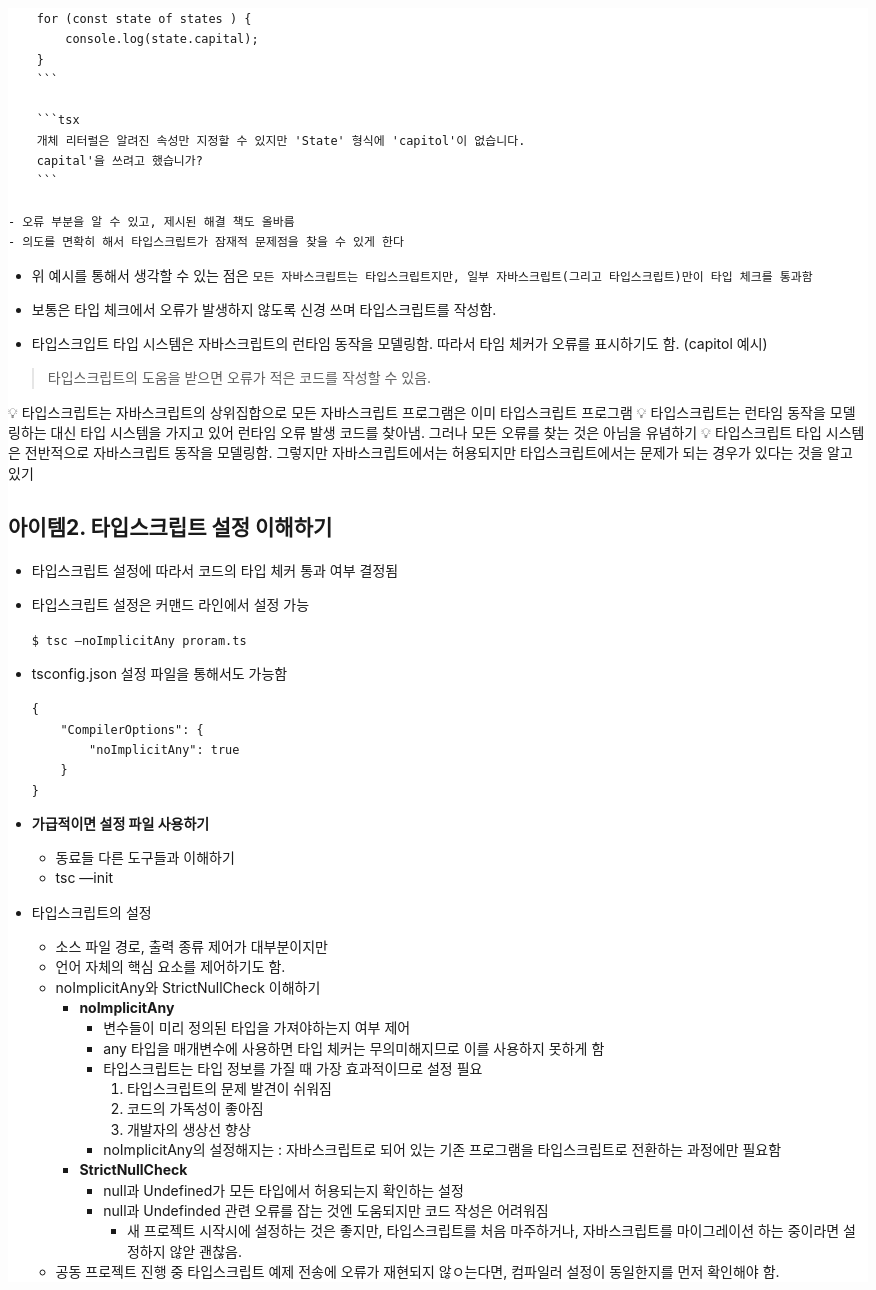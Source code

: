         for (const state of states ) {
            console.log(state.capital);
        }
        ```
        
        ```tsx
        개체 리터럴은 알려진 속성만 지정할 수 있지만 'State' 형식에 'capitol'이 없습니다. 
        capital'을 쓰려고 했습니가?
        ```
        
    - 오류 부분을 알 수 있고, 제시된 해결 책도 올바름
    - 의도를 면확히 해서 타입스크립트가 잠재적 문제점을 찾을 수 있게 한다
    
- 위 예시를 통해서 생각할 수 있는 점은
`모든 자바스크립트는 타입스크립트지만, 일부 자바스크립트(그리고 타입스크립트)만이 타입 체크를 통과함`

- 보통은 타입 체크에서 오류가 발생하지 않도록 신경 쓰며 타입스크립트를 작성함.

- 타입스크입트 타입 시스템은 자바스크립트의 런타임 동작을 모델링함. 따라서 타임 체커가 오류를 표시하기도 함. (capitol 예시)

> 타입스크립트의 도움을 받으면 오류가 적은 코드를 작성할 수 있음.
> 

<aside>
💡 타입스크립트는 자바스크립트의 상위집합으로 모든 자바스크립트 프로그램은 이미 타입스크립트 프로그램
💡 타입스크립트는 런타임 동작을 모델링하는 대신 타입 시스템을 가지고 있어 런타임 오류 발생 코드를 찾아냄. 그러나 모든 오류를 찾는 것은 아님을 유념하기
💡 타입스크립트 타입 시스템은 전반적으로 자바스크립트 동작을 모델링함. 그렇지만 자바스크립트에서는 허용되지만 타입스크립트에서는 문제가 되는 경우가 있다는 것을 알고 있기

</aside>

## 아이템2. 타입스크립트 설정 이해하기

- 타입스크립트 설정에 따라서 코드의 타입 체커 통과 여부 결정됨

- 타입스크립트 설정은 커맨드 라인에서 설정 가능
    
    `$ tsc —noImplicitAny proram.ts`
    
- tsconfig.json 설정 파일을 통해서도 가능함
    
    ```tsx
    {
    	"CompilerOptions": {
    		"noImplicitAny": true
    	}
    }
    ```
    
- **가급적이면 설정 파일 사용하기**
    - 동료들 다른 도구들과 이해하기
    - tsc —init

- 타입스크립트의 설정
    - 소스 파일 경로, 출력 종류 제어가 대부분이지만
    - 언어 자체의 핵심 요소를 제어하기도 함.
    - noImplicitAny와 StrictNullCheck 이해하기
        - **noImplicitAny**
            - 변수들이 미리 정의된 타입을 가져야하는지 여부 제어
            - any 타입을 매개변수에 사용하면 타입 체커는 무의미해지므로 이를 사용하지 못하게 함
            - 타입스크립트는 타입 정보를 가질 때 가장 효과적이므로 설정 필요
                1. 타입스크립트의 문제 발견이 쉬워짐
                2. 코드의 가독성이 좋아짐
                3. 개발자의 생상선 향상
            - noImplicitAny의 설정해지는 : 자바스크립트로 되어 있는 기존 프로그램을 타입스크립트로 전환하는 과정에만 필요함
        - **StrictNullCheck**
            - null과 Undefined가 모든 타입에서 허용되는지 확인하는 설정
            - null과 Undefinded 관련 오류를 잡는 것엔 도움되지만 코드 작성은 어려워짐
                - 새 프로젝트 시작시에 설정하는 것은 좋지만, 타입스크립트를 처음 마주하거나, 자바스크립트를 마이그레이션 하는 중이라면 설정하지 않앋 괜찮음.
    - 공동 프로젝트 진행 중 타입스크립트 예제 전송에 오류가 재현되지 않ㅇ는다면, 컴파일러 설정이 동일한지를 먼저 확인해야 함.
